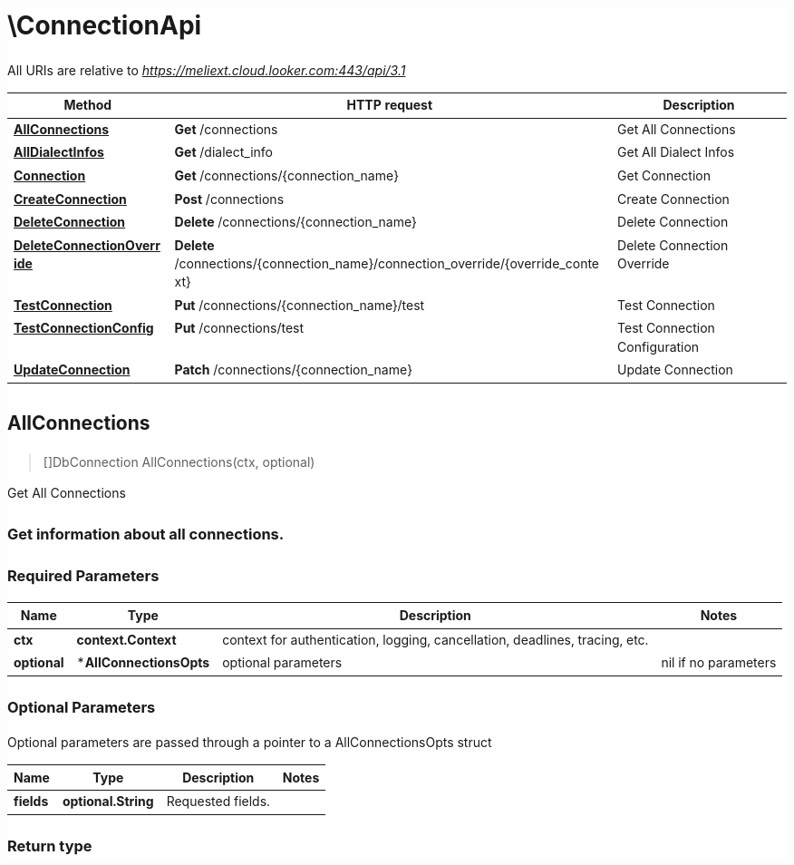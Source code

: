# \ConnectionApi

All URIs are relative to *https://meliext.cloud.looker.com:443/api/3.1*

Method | HTTP request | Description
------------- | ------------- | -------------
[**AllConnections**](ConnectionApi.md#AllConnections) | **Get** /connections | Get All Connections
[**AllDialectInfos**](ConnectionApi.md#AllDialectInfos) | **Get** /dialect_info | Get All Dialect Infos
[**Connection**](ConnectionApi.md#Connection) | **Get** /connections/{connection_name} | Get Connection
[**CreateConnection**](ConnectionApi.md#CreateConnection) | **Post** /connections | Create Connection
[**DeleteConnection**](ConnectionApi.md#DeleteConnection) | **Delete** /connections/{connection_name} | Delete Connection
[**DeleteConnectionOverride**](ConnectionApi.md#DeleteConnectionOverride) | **Delete** /connections/{connection_name}/connection_override/{override_context} | Delete Connection Override
[**TestConnection**](ConnectionApi.md#TestConnection) | **Put** /connections/{connection_name}/test | Test Connection
[**TestConnectionConfig**](ConnectionApi.md#TestConnectionConfig) | **Put** /connections/test | Test Connection Configuration
[**UpdateConnection**](ConnectionApi.md#UpdateConnection) | **Patch** /connections/{connection_name} | Update Connection



## AllConnections

> []DbConnection AllConnections(ctx, optional)

Get All Connections

### Get information about all connections. 

### Required Parameters


Name | Type | Description  | Notes
------------- | ------------- | ------------- | -------------
**ctx** | **context.Context** | context for authentication, logging, cancellation, deadlines, tracing, etc.
 **optional** | ***AllConnectionsOpts** | optional parameters | nil if no parameters

### Optional Parameters

Optional parameters are passed through a pointer to a AllConnectionsOpts struct


Name | Type | Description  | Notes
------------- | ------------- | ------------- | -------------
 **fields** | **optional.String**| Requested fields. | 

### Return type
